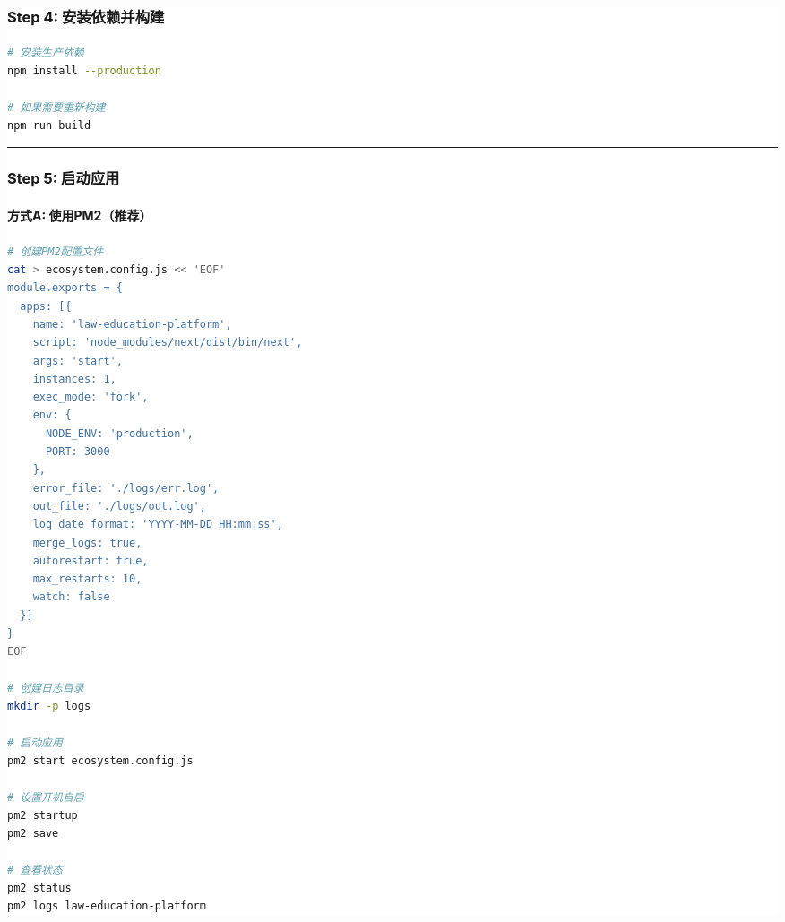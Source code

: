 ### Step 4: 安装依赖并构建

```bash
# 安装生产依赖
npm install --production

# 如果需要重新构建
npm run build
```

---

### Step 5: 启动应用

#### 方式A: 使用PM2（推荐）
```bash
# 创建PM2配置文件
cat > ecosystem.config.js << 'EOF'
module.exports = {
  apps: [{
    name: 'law-education-platform',
    script: 'node_modules/next/dist/bin/next',
    args: 'start',
    instances: 1,
    exec_mode: 'fork',
    env: {
      NODE_ENV: 'production',
      PORT: 3000
    },
    error_file: './logs/err.log',
    out_file: './logs/out.log',
    log_date_format: 'YYYY-MM-DD HH:mm:ss',
    merge_logs: true,
    autorestart: true,
    max_restarts: 10,
    watch: false
  }]
}
EOF

# 创建日志目录
mkdir -p logs

# 启动应用
pm2 start ecosystem.config.js

# 设置开机自启
pm2 startup
pm2 save

# 查看状态
pm2 status
pm2 logs law-education-platform
```
